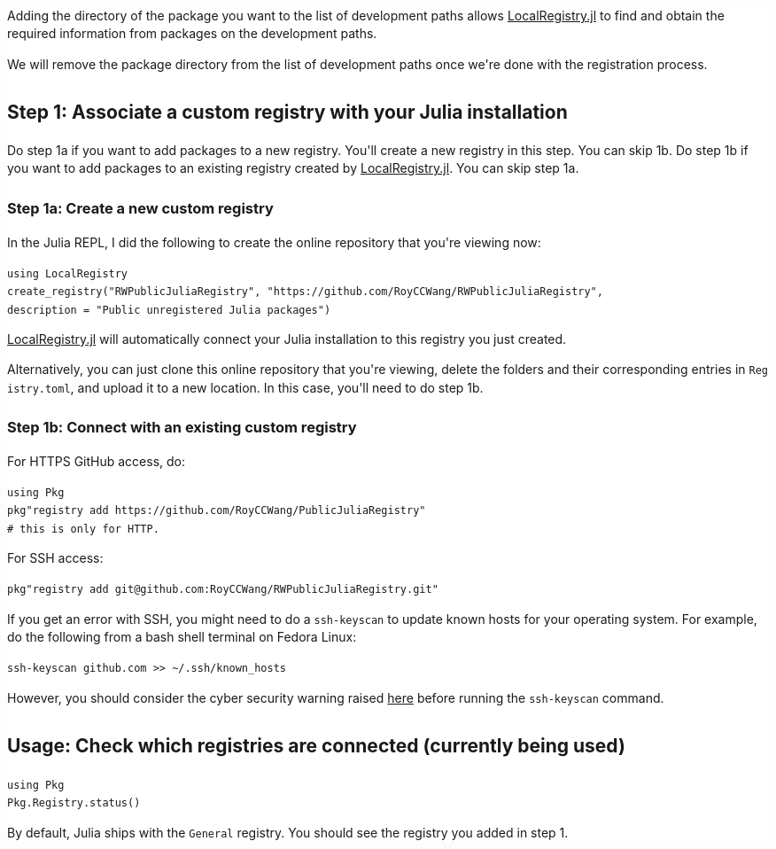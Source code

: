 Adding the directory of the package you want to the list of development paths allows [LocalRegistry.jl](https://github.com/GunnarFarneback/LocalRegistry.jl) to find and obtain the required information from packages on the development paths. 

We will remove the package directory from the list of development paths once we're done with the registration process.


## Step 1: Associate a custom registry with your Julia installation
Do step 1a if you want to add packages to a new registry. You'll create a new registry in this step. You can skip 1b.
Do step 1b if you want to add packages to an existing registry created by [LocalRegistry.jl](https://github.com/GunnarFarneback/LocalRegistry.jl). You can skip step 1a.

### Step 1a: Create a new custom registry

In the Julia REPL, I did the following to create the online repository that you're viewing now:
```
using LocalRegistry
create_registry("RWPublicJuliaRegistry", "https://github.com/RoyCCWang/RWPublicJuliaRegistry",
description = "Public unregistered Julia packages")
```
[LocalRegistry.jl](https://github.com/GunnarFarneback/LocalRegistry.jl) will automatically connect your Julia installation to this registry you just created.

Alternatively, you can just clone this online repository that you're viewing, delete the folders and their corresponding entries in `Registry.toml`, and upload it to a new location. In this case, you'll need to do step 1b.

### Step 1b: Connect with an existing custom registry
For HTTPS GitHub access, do:
```
using Pkg
pkg"registry add https://github.com/RoyCCWang/PublicJuliaRegistry"
# this is only for HTTP.
```


For SSH access:
```
pkg"registry add git@github.com:RoyCCWang/RWPublicJuliaRegistry.git"
```
If you get an error with SSH, you might need to do a `ssh-keyscan` to update known hosts for your operating system. For example, do the following from a bash shell terminal on Fedora Linux:
```
ssh-keyscan github.com >> ~/.ssh/known_hosts
```
However, you should consider the cyber security warning raised [here](https://github.com/JuliaLang/Pkg.jl/issues/2428#issuecomment-809669517) before running the `ssh-keyscan` command.


## Usage: Check which registries are connected (currently being used)
```
using Pkg
Pkg.Registry.status()
```
By default, Julia ships with the `General` registry. You should see the registry you added in step 1.
